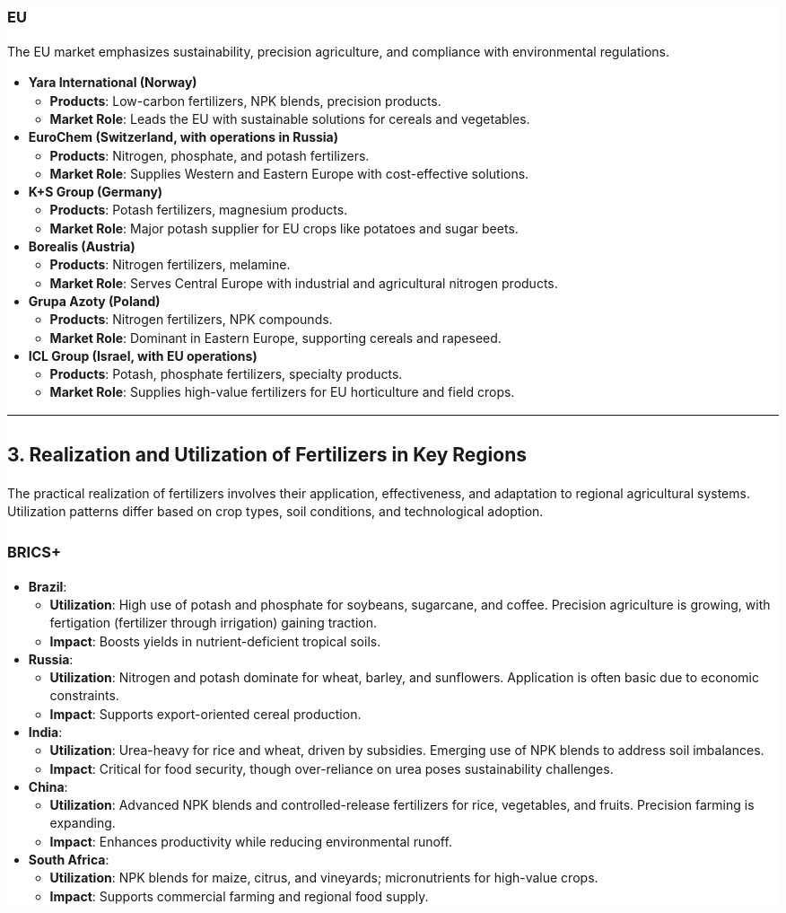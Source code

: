 ### EU
The EU market emphasizes sustainability, precision agriculture, and compliance with environmental regulations.

- **Yara International (Norway)**  
  - **Products**: Low-carbon fertilizers, NPK blends, precision products.  
  - **Market Role**: Leads the EU with sustainable solutions for cereals and vegetables.
- **EuroChem (Switzerland, with operations in Russia)**  
  - **Products**: Nitrogen, phosphate, and potash fertilizers.  
  - **Market Role**: Supplies Western and Eastern Europe with cost-effective solutions.
- **K+S Group (Germany)**  
  - **Products**: Potash fertilizers, magnesium products.  
  - **Market Role**: Major potash supplier for EU crops like potatoes and sugar beets.
- **Borealis (Austria)**  
  - **Products**: Nitrogen fertilizers, melamine.  
  - **Market Role**: Serves Central Europe with industrial and agricultural nitrogen products.
- **Grupa Azoty (Poland)**  
  - **Products**: Nitrogen fertilizers, NPK compounds.  
  - **Market Role**: Dominant in Eastern Europe, supporting cereals and rapeseed.
- **ICL Group (Israel, with EU operations)**  
  - **Products**: Potash, phosphate fertilizers, specialty products.  
  - **Market Role**: Supplies high-value fertilizers for EU horticulture and field crops.

---

## 3. Realization and Utilization of Fertilizers in Key Regions

The practical realization of fertilizers involves their application, effectiveness, and adaptation to regional agricultural systems. Utilization patterns differ based on crop types, soil conditions, and technological adoption.

### BRICS+
- **Brazil**:  
  - **Utilization**: High use of potash and phosphate for soybeans, sugarcane, and coffee. Precision agriculture is growing, with fertigation (fertilizer through irrigation) gaining traction.  
  - **Impact**: Boosts yields in nutrient-deficient tropical soils.
- **Russia**:  
  - **Utilization**: Nitrogen and potash dominate for wheat, barley, and sunflowers. Application is often basic due to economic constraints.  
  - **Impact**: Supports export-oriented cereal production.
- **India**:  
  - **Utilization**: Urea-heavy for rice and wheat, driven by subsidies. Emerging use of NPK blends to address soil imbalances.  
  - **Impact**: Critical for food security, though over-reliance on urea poses sustainability challenges.
- **China**:  
  - **Utilization**: Advanced NPK blends and controlled-release fertilizers for rice, vegetables, and fruits. Precision farming is expanding.  
  - **Impact**: Enhances productivity while reducing environmental runoff.
- **South Africa**:  
  - **Utilization**: NPK blends for maize, citrus, and vineyards; micronutrients for high-value crops.  
  - **Impact**: Supports commercial farming and regional food supply.
